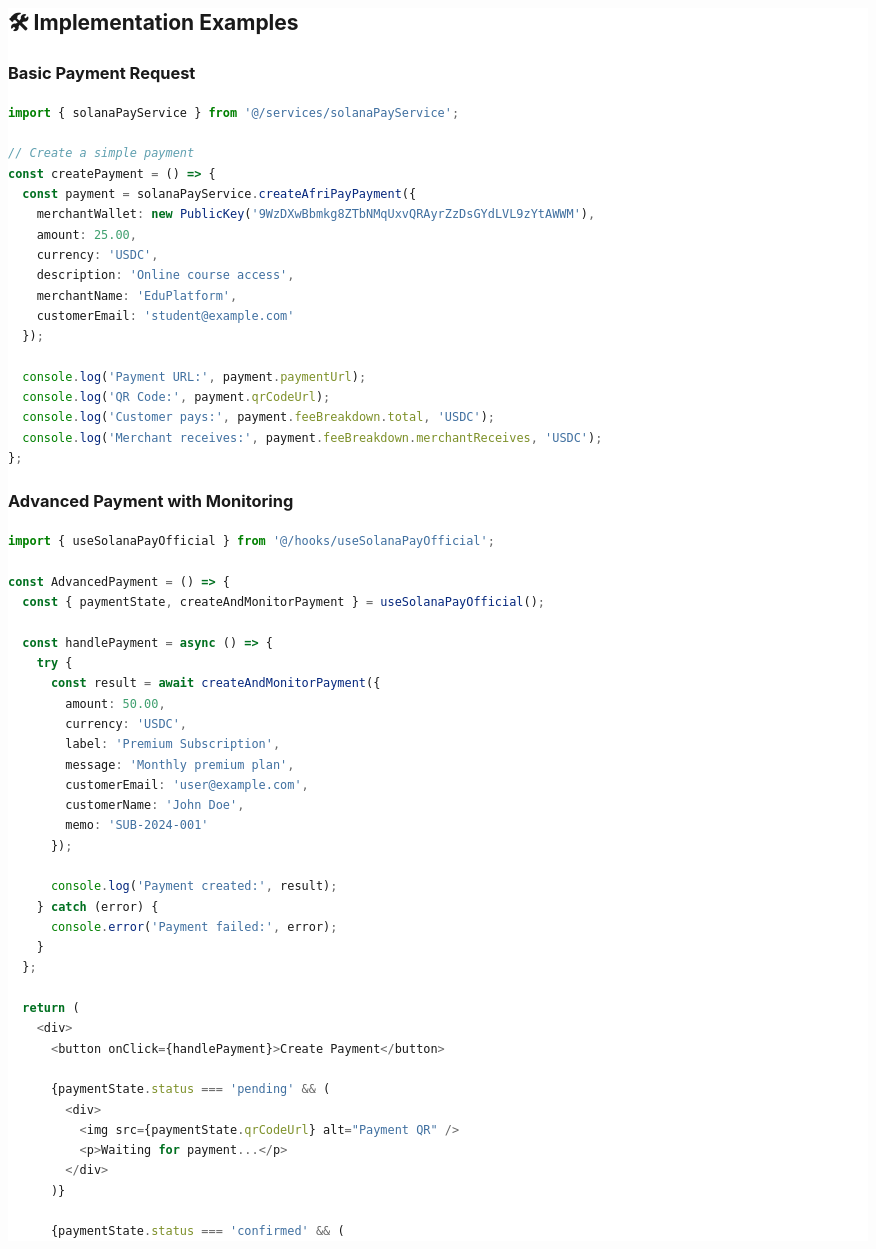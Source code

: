 ## 🛠️ Implementation Examples

### Basic Payment Request

```typescript
import { solanaPayService } from '@/services/solanaPayService';

// Create a simple payment
const createPayment = () => {
  const payment = solanaPayService.createAfriPayPayment({
    merchantWallet: new PublicKey('9WzDXwBbmkg8ZTbNMqUxvQRAyrZzDsGYdLVL9zYtAWWM'),
    amount: 25.00,
    currency: 'USDC',
    description: 'Online course access',
    merchantName: 'EduPlatform',
    customerEmail: 'student@example.com'
  });

  console.log('Payment URL:', payment.paymentUrl);
  console.log('QR Code:', payment.qrCodeUrl);
  console.log('Customer pays:', payment.feeBreakdown.total, 'USDC');
  console.log('Merchant receives:', payment.feeBreakdown.merchantReceives, 'USDC');
};
```

### Advanced Payment with Monitoring

```typescript
import { useSolanaPayOfficial } from '@/hooks/useSolanaPayOfficial';

const AdvancedPayment = () => {
  const { paymentState, createAndMonitorPayment } = useSolanaPayOfficial();

  const handlePayment = async () => {
    try {
      const result = await createAndMonitorPayment({
        amount: 50.00,
        currency: 'USDC',
        label: 'Premium Subscription',
        message: 'Monthly premium plan',
        customerEmail: 'user@example.com',
        customerName: 'John Doe',
        memo: 'SUB-2024-001'
      });

      console.log('Payment created:', result);
    } catch (error) {
      console.error('Payment failed:', error);
    }
  };

  return (
    <div>
      <button onClick={handlePayment}>Create Payment</button>
      
      {paymentState.status === 'pending' && (
        <div>
          <img src={paymentState.qrCodeUrl} alt="Payment QR" />
          <p>Waiting for payment...</p>
        </div>
      )}
      
      {paymentState.status === 'confirmed' && (
```
